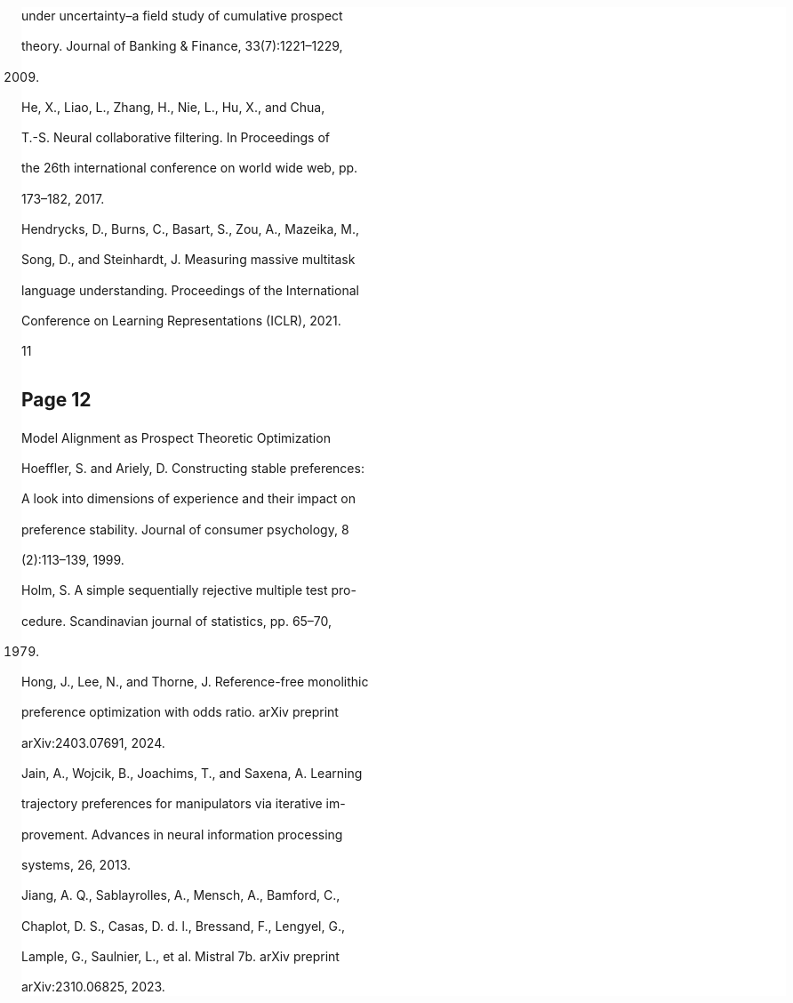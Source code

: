 under uncertainty–a field study of cumulative prospect

theory. Journal of Banking & Finance, 33(7):1221–1229,

2009.

He, X., Liao, L., Zhang, H., Nie, L., Hu, X., and Chua,

T.-S. Neural collaborative filtering. In Proceedings of

the 26th international conference on world wide web, pp.

173–182, 2017.

Hendrycks, D., Burns, C., Basart, S., Zou, A., Mazeika, M.,

Song, D., and Steinhardt, J. Measuring massive multitask

language understanding. Proceedings of the International

Conference on Learning Representations (ICLR), 2021.

11

## Page 12

Model Alignment as Prospect Theoretic Optimization

Hoeffler, S. and Ariely, D. Constructing stable preferences:

A look into dimensions of experience and their impact on

preference stability. Journal of consumer psychology, 8

(2):113–139, 1999.

Holm, S. A simple sequentially rejective multiple test pro-

cedure. Scandinavian journal of statistics, pp. 65–70,

1979.

Hong, J., Lee, N., and Thorne, J. Reference-free monolithic

preference optimization with odds ratio. arXiv preprint

arXiv:2403.07691, 2024.

Jain, A., Wojcik, B., Joachims, T., and Saxena, A. Learning

trajectory preferences for manipulators via iterative im-

provement. Advances in neural information processing

systems, 26, 2013.

Jiang, A. Q., Sablayrolles, A., Mensch, A., Bamford, C.,

Chaplot, D. S., Casas, D. d. l., Bressand, F., Lengyel, G.,

Lample, G., Saulnier, L., et al. Mistral 7b. arXiv preprint

arXiv:2310.06825, 2023.
